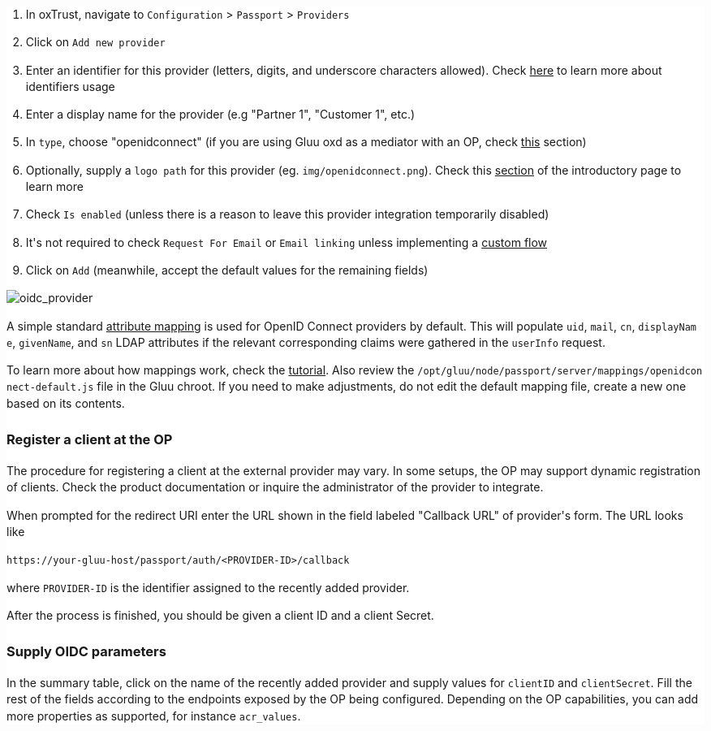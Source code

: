 1. In oxTrust, navigate to `Configuration` > `Passport` > `Providers`

1. Click on `Add new provider`

1. Enter an identifier for this provider (letters, digits, and underscore characters allowed). Check [here](./passport.md#identifiers) to learn more about identifiers usage

1. Enter a display name for the provider  (e.g "Partner 1", "Customer 1", etc.)

1. In `type`, choose "openidconnect" (if you are using Gluu oxd as a mediator with an OP, check [this](#using-oxd-as-mediator) section)

1. Optionally, supply a `logo path` for this provider (eg. `img/openidconnect.png`). Check this [section](./passport.md#about-logo-images) of the introductory page to learn more

1. Check `Is enabled` (unless there is a reason to leave this provider integration temporarily disabled)

1. It's not required to check `Request For Email` or `Email linking` unless implementing a [custom flow](./passport.md#altering-flow-behaviour)

1. Click on `Add` (meanwhile, accept the default values for the remaining fields)

![oidc_provider](../img/user-authn/passport/oidc_provider.png) 

A simple standard [attribute mapping](./passport.md#attribute-mapping-and-transformation) is used for OpenID Connect providers by default. This will populate `uid`, `mail`, `cn`, `displayName`, `givenName`, and `sn` LDAP attributes if the relevant corresponding claims were gathered in the `userInfo` request.

To learn more about how mappings work, check the [tutorial](../tutorials/passport-attributes-mapping.md). Also review the `/opt/gluu/node/passport/server/mappings/openidconnect-default.js` file in the Gluu chroot. If you need to make adjustments, do not edit the default mapping file, create a new one based on its contents.

### Register a client at the OP

The procedure for registering a client at the external provider may vary. In some setups, the OP may support dynamic registration of clients. Check the product documentation or inquire the administrator of the provider to integrate.

When prompted for the redirect URI enter the URL shown in the field labeled "Callback URL" of provider's form. The URL looks like

```
https://your-gluu-host/passport/auth/<PROVIDER-ID>/callback
```

where `PROVIDER-ID` is the identifier assigned to the recently added provider.

After the process is finished, you should be given a client ID and a client Secret.

### Supply OIDC parameters

In the summary table, click on the name of the recently added provider and supply values for `clientID` and `clientSecret`. Fill the rest of the fields according to the endpoints exposed by the OP being configured. Depending on the OP capabilities, you can add more properties as supported, for instance `acr_values`.
